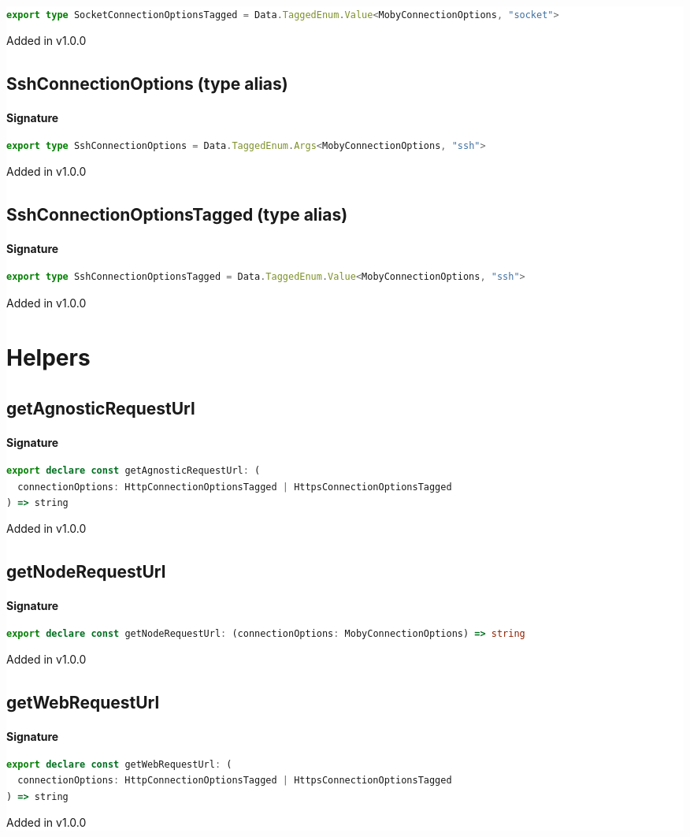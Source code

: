 ```ts
export type SocketConnectionOptionsTagged = Data.TaggedEnum.Value<MobyConnectionOptions, "socket">
```

Added in v1.0.0

## SshConnectionOptions (type alias)

**Signature**

```ts
export type SshConnectionOptions = Data.TaggedEnum.Args<MobyConnectionOptions, "ssh">
```

Added in v1.0.0

## SshConnectionOptionsTagged (type alias)

**Signature**

```ts
export type SshConnectionOptionsTagged = Data.TaggedEnum.Value<MobyConnectionOptions, "ssh">
```

Added in v1.0.0

# Helpers

## getAgnosticRequestUrl

**Signature**

```ts
export declare const getAgnosticRequestUrl: (
  connectionOptions: HttpConnectionOptionsTagged | HttpsConnectionOptionsTagged
) => string
```

Added in v1.0.0

## getNodeRequestUrl

**Signature**

```ts
export declare const getNodeRequestUrl: (connectionOptions: MobyConnectionOptions) => string
```

Added in v1.0.0

## getWebRequestUrl

**Signature**

```ts
export declare const getWebRequestUrl: (
  connectionOptions: HttpConnectionOptionsTagged | HttpsConnectionOptionsTagged
) => string
```

Added in v1.0.0
